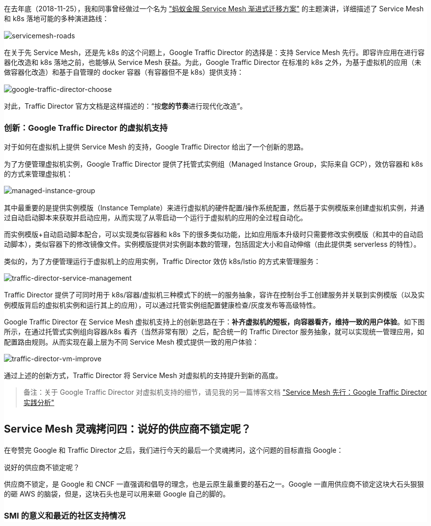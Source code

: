 在去年底（2018-11-25），我和同事曾经做过一个名为 ["蚂蚁金服 Service Mesh 渐进式迁移方案"](https://mp.weixin.qq.com/s/-MszFJORuDJKf3V5ndyimw) 的主题演讲，详细描述了 Service Mesh 和 k8s 落地可能的多种演进路线：

![servicemesh-roads](https://cdn.nlark.com/yuque/0/2019/png/226702/1566960579034-b3215a16-cdab-4060-9e54-c6125f0bdc9b.png)

在关于先 Service Mesh，还是先 k8s 的这个问题上，Google Traffic Director 的选择是：支持 Service Mesh 先行。即容许应用在进行容器化改造和 k8s 落地之前，也能够从 Service Mesh 获益。为此，Google Traffic Director 在标准的 k8s 之外，为基于虚拟机的应用（未做容器化改造）和基于自管理的 docker 容器（有容器但不是 k8s）提供支持：

![google-traffic-director-choose](https://cdn.nlark.com/yuque/0/2019/png/226702/1566960584229-b315ed58-6a8e-42a3-af9a-0dcb9e718ac8.png)

对此，Traffic Director 官方文档是这样描述的：“按**您的节奏**进行现代化改造”。

### 创新：Google Traffic Director 的虚拟机支持

对于如何在虚拟机上提供 Service Mesh 的支持，Google Traffic Director 给出了一个创新的思路。

为了方便管理虚拟机实例，Google Traffic Director 提供了托管式实例组（Managed Instance Group，实际来自 GCP），效仿容器和 k8s 的方式来管理虚拟机：

![managed-instance-group](https://cdn.nlark.com/yuque/0/2019/png/226702/1566960589590-3d76ec06-2aa5-4bd0-bd77-612f6d907339.png)

其中最重要的是提供实例模版（Instance Template）来进行虚拟机的硬件配置/操作系统配置，然后基于实例模版来创建虚拟机实例，并通过自动启动脚本来获取并启动应用，从而实现了从零启动一个运行于虚拟机的应用的全过程自动化。

而实例模版+自动启动脚本配合，可以实现类似容器和 k8s 下的很多类似功能，比如应用版本升级时只需要修改实例模版（和其中的自动启动脚本），类似容器下的修改镜像文件。实例模版提供对实例副本数的管理，包括固定大小和自动伸缩（由此提供类 serverless 的特性）。

类似的，为了方便管理运行于虚拟机上的应用实例，Traffic Director 效仿 k8s/Istio 的方式来管理服务：

![traffic-director-service-management](https://cdn.nlark.com/yuque/0/2019/png/226702/1566960594819-1ec1eed9-d6de-41d9-9a48-944d49aed47c.png)

Traffic Director 提供了可同时用于 k8s/容器/虚拟机三种模式下的统一的服务抽象，容许在控制台手工创建服务并关联到实例模版（以及实例模版背后的虚拟机实例和运行其上的应用），可以通过托管实例组配置健康检查/灰度发布等高级特性。

Google Traffic Director 在 Service Mesh 虚拟机支持上的创新思路在于：**补齐虚拟机的短板，向容器看齐，维持一致的用户体验**。如下图所示，在通过托管式实例组向容器/k8s 看齐（当然非常有限）之后，配合统一的 Traffic Director 服务抽象，就可以实现统一管理应用，如配置路由规则。从而实现在最上层为不同 Service Mesh 模式提供一致的用户体验：

![traffic-director-vm-improve](https://cdn.nlark.com/yuque/0/2019/png/226702/1566960600362-5cf50886-aaf0-49ff-aa46-c4752fca381c.png)

通过上述的创新方式，Traffic Director 将 Service Mesh 对虚拟机的支持提升到新的高度。

> 备注：关于 Google Traffic Director 对虚拟机支持的细节，请见我的另一篇博客文档 ["Service Mesh 先行：Google Traffic Director 实践分析"](https://skyao.io/post/20190707-google-traffic-director-practice/)

## Service Mesh 灵魂拷问四：说好的供应商不锁定呢？

在夸赞完 Google 和 Traffic Director 之后，我们进行今天的最后一个灵魂拷问，这个问题的目标直指 Google：

说好的供应商不锁定呢？

供应商不锁定，是 Google 和 CNCF 一直强调和倡导的理念，也是云原生最重要的基石之一。Google 一直用供应商不锁定这块大石头狠狠的砸 AWS 的脑袋，但是，这块石头也是可以用来砸 Google 自己的脚的。

### SMI 的意义和最近的社区支持情况
